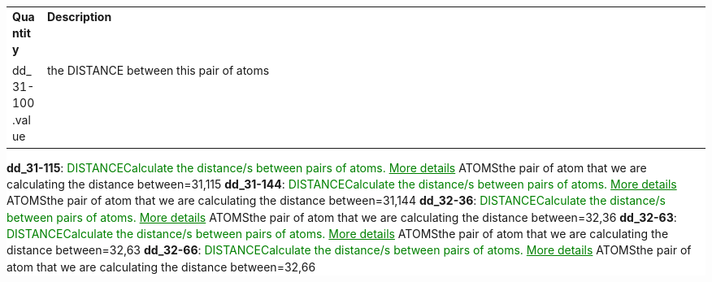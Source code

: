 <span style="display:none;" id="data/chignolin/Contact_CV/TPI_deepTDA/plumed.datdd_31-100">The DISTANCE action with label <b>dd_31-100</b> calculates the following quantities:<table  align="center" frame="void" width="95%" cellpadding="5%"><tr><td width="5%"><b> Quantity </b>  </td><td><b> Description </b> </td></tr><tr><td width="5%">dd_31-100.value</td><td>the DISTANCE between this pair of atoms</td></tr></table></span><b name="data/chignolin/Contact_CV/TPI_deepTDA/plumed.datdd_31-115" onclick='showPath("data/chignolin/Contact_CV/TPI_deepTDA/plumed.dat","data/chignolin/Contact_CV/TPI_deepTDA/plumed.datdd_31-115","data/chignolin/Contact_CV/TPI_deepTDA/plumed.datdd_31-115","brown")'>dd_31-115</b>: <span class="plumedtooltip" style="color:green">DISTANCE<span class="right">Calculate the distance/s between pairs of atoms. <a href="https://www.plumed.org/doc-master/user-doc/html/DISTANCE" style="color:green">More details</a><i></i></span></span> <span class="plumedtooltip">ATOMS<span class="right">the pair of atom that we are calculating the distance between<i></i></span></span>=31,115
<span style="display:none;" id="data/chignolin/Contact_CV/TPI_deepTDA/plumed.datdd_31-115">The DISTANCE action with label <b>dd_31-115</b> calculates the following quantities:<table  align="center" frame="void" width="95%" cellpadding="5%"><tr><td width="5%"><b> Quantity </b>  </td><td><b> Description </b> </td></tr><tr><td width="5%">dd_31-115.value</td><td>the DISTANCE between this pair of atoms</td></tr></table></span><b name="data/chignolin/Contact_CV/TPI_deepTDA/plumed.datdd_31-144" onclick='showPath("data/chignolin/Contact_CV/TPI_deepTDA/plumed.dat","data/chignolin/Contact_CV/TPI_deepTDA/plumed.datdd_31-144","data/chignolin/Contact_CV/TPI_deepTDA/plumed.datdd_31-144","brown")'>dd_31-144</b>: <span class="plumedtooltip" style="color:green">DISTANCE<span class="right">Calculate the distance/s between pairs of atoms. <a href="https://www.plumed.org/doc-master/user-doc/html/DISTANCE" style="color:green">More details</a><i></i></span></span> <span class="plumedtooltip">ATOMS<span class="right">the pair of atom that we are calculating the distance between<i></i></span></span>=31,144
<span style="display:none;" id="data/chignolin/Contact_CV/TPI_deepTDA/plumed.datdd_31-144">The DISTANCE action with label <b>dd_31-144</b> calculates the following quantities:<table  align="center" frame="void" width="95%" cellpadding="5%"><tr><td width="5%"><b> Quantity </b>  </td><td><b> Description </b> </td></tr><tr><td width="5%">dd_31-144.value</td><td>the DISTANCE between this pair of atoms</td></tr></table></span><b name="data/chignolin/Contact_CV/TPI_deepTDA/plumed.datdd_32-36" onclick='showPath("data/chignolin/Contact_CV/TPI_deepTDA/plumed.dat","data/chignolin/Contact_CV/TPI_deepTDA/plumed.datdd_32-36","data/chignolin/Contact_CV/TPI_deepTDA/plumed.datdd_32-36","brown")'>dd_32-36</b>: <span class="plumedtooltip" style="color:green">DISTANCE<span class="right">Calculate the distance/s between pairs of atoms. <a href="https://www.plumed.org/doc-master/user-doc/html/DISTANCE" style="color:green">More details</a><i></i></span></span> <span class="plumedtooltip">ATOMS<span class="right">the pair of atom that we are calculating the distance between<i></i></span></span>=32,36
<span style="display:none;" id="data/chignolin/Contact_CV/TPI_deepTDA/plumed.datdd_32-36">The DISTANCE action with label <b>dd_32-36</b> calculates the following quantities:<table  align="center" frame="void" width="95%" cellpadding="5%"><tr><td width="5%"><b> Quantity </b>  </td><td><b> Description </b> </td></tr><tr><td width="5%">dd_32-36.value</td><td>the DISTANCE between this pair of atoms</td></tr></table></span><b name="data/chignolin/Contact_CV/TPI_deepTDA/plumed.datdd_32-63" onclick='showPath("data/chignolin/Contact_CV/TPI_deepTDA/plumed.dat","data/chignolin/Contact_CV/TPI_deepTDA/plumed.datdd_32-63","data/chignolin/Contact_CV/TPI_deepTDA/plumed.datdd_32-63","brown")'>dd_32-63</b>: <span class="plumedtooltip" style="color:green">DISTANCE<span class="right">Calculate the distance/s between pairs of atoms. <a href="https://www.plumed.org/doc-master/user-doc/html/DISTANCE" style="color:green">More details</a><i></i></span></span> <span class="plumedtooltip">ATOMS<span class="right">the pair of atom that we are calculating the distance between<i></i></span></span>=32,63
<span style="display:none;" id="data/chignolin/Contact_CV/TPI_deepTDA/plumed.datdd_32-63">The DISTANCE action with label <b>dd_32-63</b> calculates the following quantities:<table  align="center" frame="void" width="95%" cellpadding="5%"><tr><td width="5%"><b> Quantity </b>  </td><td><b> Description </b> </td></tr><tr><td width="5%">dd_32-63.value</td><td>the DISTANCE between this pair of atoms</td></tr></table></span><b name="data/chignolin/Contact_CV/TPI_deepTDA/plumed.datdd_32-66" onclick='showPath("data/chignolin/Contact_CV/TPI_deepTDA/plumed.dat","data/chignolin/Contact_CV/TPI_deepTDA/plumed.datdd_32-66","data/chignolin/Contact_CV/TPI_deepTDA/plumed.datdd_32-66","brown")'>dd_32-66</b>: <span class="plumedtooltip" style="color:green">DISTANCE<span class="right">Calculate the distance/s between pairs of atoms. <a href="https://www.plumed.org/doc-master/user-doc/html/DISTANCE" style="color:green">More details</a><i></i></span></span> <span class="plumedtooltip">ATOMS<span class="right">the pair of atom that we are calculating the distance between<i></i></span></span>=32,66